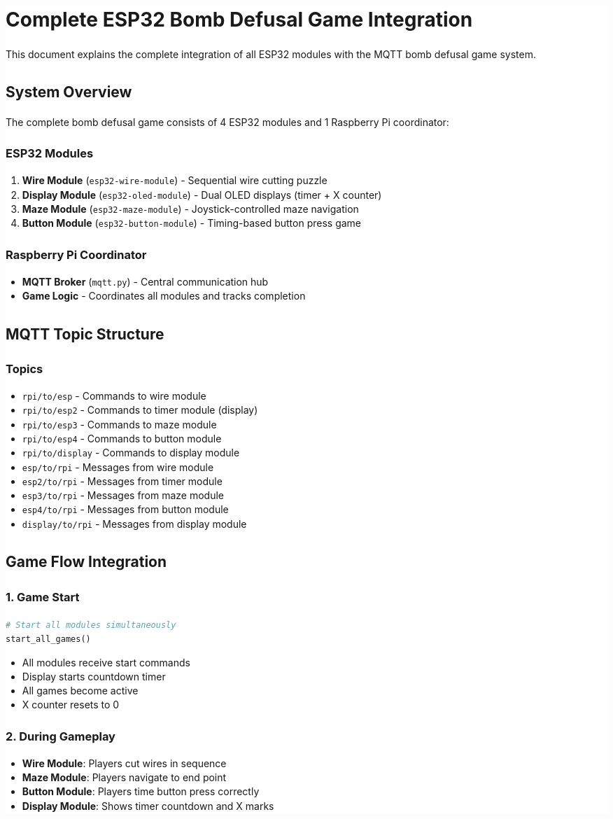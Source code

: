 # Complete ESP32 Bomb Defusal Game Integration

This document explains the complete integration of all ESP32 modules with the MQTT bomb defusal game system.

## System Overview

The complete bomb defusal game consists of 4 ESP32 modules and 1 Raspberry Pi coordinator:

### ESP32 Modules
1. **Wire Module** (`esp32-wire-module`) - Sequential wire cutting puzzle
2. **Display Module** (`esp32-oled-module`) - Dual OLED displays (timer + X counter)
3. **Maze Module** (`esp32-maze-module`) - Joystick-controlled maze navigation
4. **Button Module** (`esp32-button-module`) - Timing-based button press game

### Raspberry Pi Coordinator
- **MQTT Broker** (`mqtt.py`) - Central communication hub
- **Game Logic** - Coordinates all modules and tracks completion

## MQTT Topic Structure

### Topics
- `rpi/to/esp` - Commands to wire module
- `rpi/to/esp2` - Commands to timer module (display)
- `rpi/to/esp3` - Commands to maze module
- `rpi/to/esp4` - Commands to button module
- `rpi/to/display` - Commands to display module
- `esp/to/rpi` - Messages from wire module
- `esp2/to/rpi` - Messages from timer module
- `esp3/to/rpi` - Messages from maze module
- `esp4/to/rpi` - Messages from button module
- `display/to/rpi` - Messages from display module

## Game Flow Integration

### 1. Game Start
```python
# Start all modules simultaneously
start_all_games()
```
- All modules receive start commands
- Display starts countdown timer
- All games become active
- X counter resets to 0

### 2. During Gameplay
- **Wire Module**: Players cut wires in sequence
- **Maze Module**: Players navigate to end point
- **Button Module**: Players time button press correctly
- **Display Module**: Shows timer countdown and X marks
